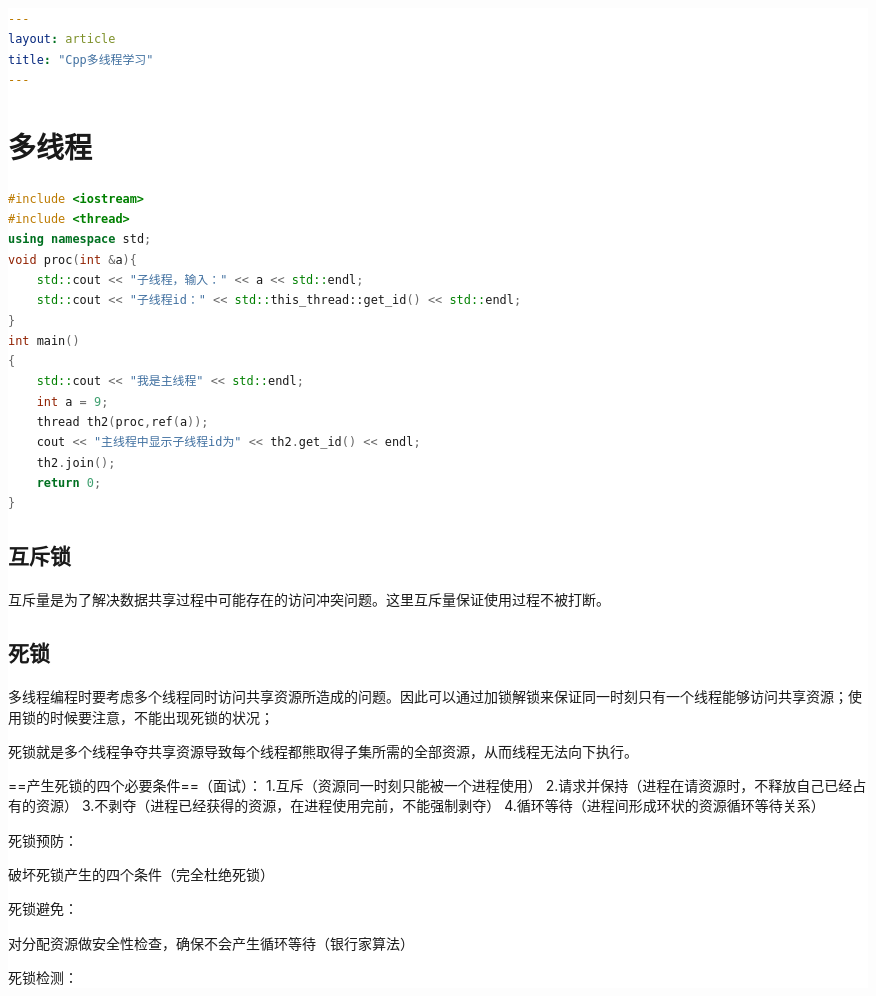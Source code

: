 ```yaml
---
layout: article
title: "Cpp多线程学习"
---
```


# 多线程

```C++
#include <iostream>
#include <thread>
using namespace std;
void proc(int &a){
    std::cout << "子线程，输入：" << a << std::endl;
    std::cout << "子线程id：" << std::this_thread::get_id() << std::endl;
}
int main()
{
    std::cout << "我是主线程" << std::endl;
    int a = 9;
    thread th2(proc,ref(a));
    cout << "主线程中显示子线程id为" << th2.get_id() << endl;
    th2.join();
    return 0;
}
```

## 互斥锁

互斥量是为了解决数据共享过程中可能存在的访问冲突问题。这里互斥量保证使用过程不被打断。

## 死锁

多线程编程时要考虑多个线程同时访问共享资源所造成的问题。因此可以通过加锁解锁来保证同一时刻只有一个线程能够访问共享资源；使用锁的时候要注意，不能出现死锁的状况；

死锁就是多个线程争夺共享资源导致每个线程都熊取得子集所需的全部资源，从而线程无法向下执行。

==产生死锁的四个必要条件==（面试）：
1.互斥（资源同一时刻只能被一个进程使用）
2.请求并保持（进程在请资源时，不释放自己已经占有的资源）
3.不剥夺（进程已经获得的资源，在进程使用完前，不能强制剥夺）
4.循环等待（进程间形成环状的资源循环等待关系）

死锁预防：

破坏死锁产生的四个条件（完全杜绝死锁）

死锁避免：

对分配资源做安全性检查，确保不会产生循环等待（银行家算法）

死锁检测：
